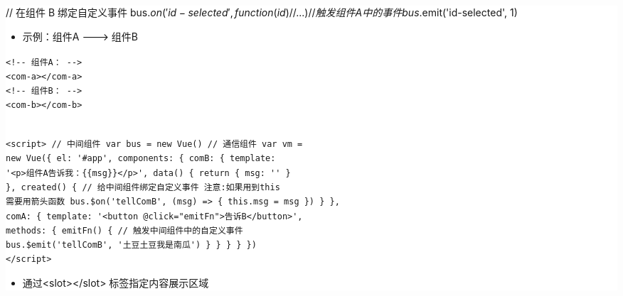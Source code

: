 // 在组件 B 绑定自定义事件
bus.$on('id-selected', function (id) {
  // ...
})
// 触发组件 A 中的事件
bus.$emit('id-selected', 1)
</code></pre>
<ul>
    <li>示例：组件A ---&gt; 组件B</li>
</ul>
<pre><code>&lt;!-- 组件A： --&gt;
&lt;com-a&gt;&lt;/com-a&gt;
&lt;!-- 组件B： --&gt;
&lt;com-b&gt;&lt;/com-b&gt;

&lt;script&gt;
  // 中间组件
  var bus = new Vue()
  // 通信组件
  var vm = new Vue({
    el: '#app',
    components: {
      comB: {
        template: '&lt;p&gt;组件A告诉我：{{msg}}&lt;/p&gt;',
        data() {
          return {
            msg: ''
          }
        },
        created() {
          // 给中间组件绑定自定义事件 注意:如果用到this 需要用箭头函数
          bus.$on('tellComB', (msg) =&gt; {
            this.msg = msg
          })
        }
      },
      comA: {
        template: '&lt;button @click="emitFn"&gt;告诉B&lt;/button&gt;',
        methods: {
          emitFn() {
            // 触发中间组件中的自定义事件
            bus.$emit('tellComB', '土豆土豆我是南瓜')
          }
        }
      }
    }
  })
&lt;/script&gt;</code></pre>

<ul>
    <li>通过&lt;slot&gt;&lt;/slot&gt; 标签指定内容展示区域</li>
</ul>

